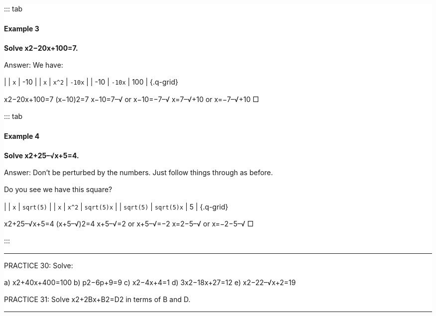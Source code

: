 ::: tab

#### Example 3

__Solve x2−20x+100=7.__

Answer: We have:

|     | `x`    | -10    |
| `x` | `x^2`  | `-10x` |
| -10 | `-10x` | 100    |
{.q-grid}

x2−20x+100=7
(x−10)2=7
x−10=7–√    or   x−10=−7–√
x=7–√+10    or   x=−7–√+10  □

::: tab

#### Example 4

__Solve x2+25–√x+5=4.__

Answer: Don’t be perturbed by the numbers. Just follow things through as before.

Do you see we have this square?

|           | `x`        | `sqrt(5)`  |
| `x`       | `x^2`      | `sqrt(5)x` |
| `sqrt(5)` | `sqrt(5)x` | 5          |
{.q-grid}

x2+25–√x+5=4
(x+5–√)2=4
x+5–√=2    or    x+5–√=−2
x=2−5–√    or    x=−2−5–√  □

:::

---

PRACTICE 30: Solve:

a) x2+40x+400=100
b) p2−6p+9=9
c) x2−4x+4=1
d) 3x2−18x+27=12
e) x2−22–√x+2=19

PRACTICE 31: Solve x2+2Bx+B2=D2  in terms of B and D.

---
